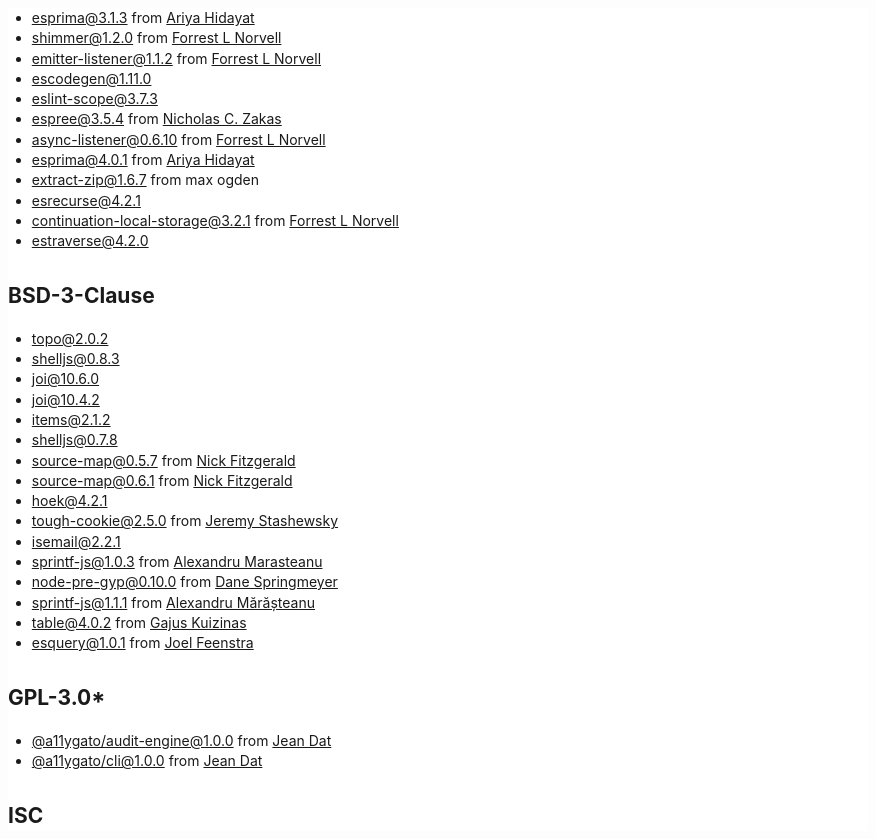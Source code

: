 - [esprima@3.1.3](https://github.com/jquery/esprima) from [Ariya Hidayat](mailto:ariya.hidayat@gmail.com)
- [shimmer@1.2.0](https://github.com/othiym23/shimmer) from [Forrest L Norvell](mailto:ogd@aoaioxxysz.net)
- [emitter-listener@1.1.2](https://github.com/othiym23/emitter-listener) from [Forrest L Norvell](mailto:ogd@aoaioxxysz.net)
- [escodegen@1.11.0](https://github.com/estools/escodegen)
- [eslint-scope@3.7.3](https://github.com/eslint/eslint-scope)
- [espree@3.5.4](https://github.com/eslint/espree) from [Nicholas C. Zakas](mailto:nicholas+npm@nczconsulting.com)
- [async-listener@0.6.10](https://github.com/othiym23/async-listener) from [Forrest L Norvell](mailto:ogd@aoaioxxysz.net)
- [esprima@4.0.1](https://github.com/jquery/esprima) from [Ariya Hidayat](mailto:ariya.hidayat@gmail.com)
- [extract-zip@1.6.7](https://github.com/maxogden/extract-zip) from max ogden
- [esrecurse@4.2.1](https://github.com/estools/esrecurse)
- [continuation-local-storage@3.2.1](https://github.com/othiym23/node-continuation-local-storage) from [Forrest L Norvell](mailto:ogd@aoaioxxysz.net)
- [estraverse@4.2.0](https://github.com/estools/estraverse)
## BSD-3-Clause

- [topo@2.0.2](https://github.com/hapijs/topo)
- [shelljs@0.8.3](https://github.com/shelljs/shelljs)
- [joi@10.6.0](https://github.com/hapijs/joi)
- [joi@10.4.2](https://github.com/hapijs/joi)
- [items@2.1.2](https://github.com/hapijs/items)
- [shelljs@0.7.8](https://github.com/shelljs/shelljs)
- [source-map@0.5.7](https://github.com/mozilla/source-map) from [Nick Fitzgerald](mailto:nfitzgerald@mozilla.com)
- [source-map@0.6.1](https://github.com/mozilla/source-map) from [Nick Fitzgerald](mailto:nfitzgerald@mozilla.com)
- [hoek@4.2.1](https://github.com/hapijs/hoek)
- [tough-cookie@2.5.0](https://github.com/salesforce/tough-cookie) from [Jeremy Stashewsky](mailto:jstash@gmail.com)
- [isemail@2.2.1](https://github.com/hapijs/isemail)
- [sprintf-js@1.0.3](https://github.com/alexei/sprintf.js) from [Alexandru Marasteanu](mailto:hello@alexei.ro)
- [node-pre-gyp@0.10.0](https://github.com/mapbox/node-pre-gyp) from [Dane Springmeyer](mailto:dane@mapbox.com)
- [sprintf-js@1.1.1](https://github.com/alexei/sprintf.js) from [Alexandru Mărășteanu](mailto:hello@alexei.ro)
- [table@4.0.2](https://github.com/gajus/table) from [Gajus Kuizinas](mailto:gajus@gajus.com)
- [esquery@1.0.1](https://github.com/jrfeenst/esquery) from [Joel Feenstra](mailto:jrfeenst+esquery@gmail.com)
## GPL-3.0*

- [@a11ygato/audit-engine@1.0.0](https://github.com/Orange-OpenSource/a11ygato-platform) from [Jean Dat](mailto:jean.dat@orange.com)
- [@a11ygato/cli@1.0.0](https://github.com/Orange-OpenSource/a11ygato-platform) from [Jean Dat](mailto:jean.dat@orange.com)
## ISC
